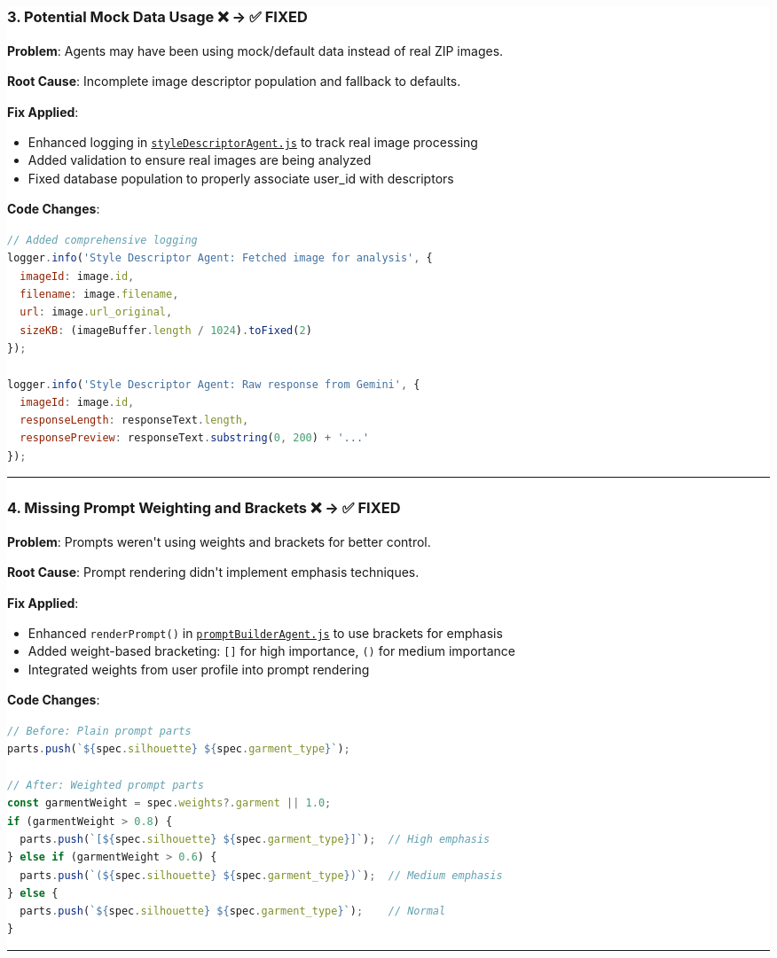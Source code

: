 
### 3. **Potential Mock Data Usage** ❌ → ✅ **FIXED**
**Problem**: Agents may have been using mock/default data instead of real ZIP images.

**Root Cause**: Incomplete image descriptor population and fallback to defaults.

**Fix Applied**:
- Enhanced logging in [`styleDescriptorAgent.js`](file:///Users/esosaimafidon/Documents/GitHub/anatomie-lab/src/services/styleDescriptorAgent.js) to track real image processing
- Added validation to ensure real images are being analyzed
- Fixed database population to properly associate user_id with descriptors

**Code Changes**:
```javascript
// Added comprehensive logging
logger.info('Style Descriptor Agent: Fetched image for analysis', { 
  imageId: image.id, 
  filename: image.filename,
  url: image.url_original,
  sizeKB: (imageBuffer.length / 1024).toFixed(2)
});

logger.info('Style Descriptor Agent: Raw response from Gemini', { 
  imageId: image.id,
  responseLength: responseText.length,
  responsePreview: responseText.substring(0, 200) + '...'
});
```

---

### 4. **Missing Prompt Weighting and Brackets** ❌ → ✅ **FIXED**
**Problem**: Prompts weren't using weights and brackets for better control.

**Root Cause**: Prompt rendering didn't implement emphasis techniques.

**Fix Applied**:
- Enhanced `renderPrompt()` in [`promptBuilderAgent.js`](file:///Users/esosaimafidon/Documents/GitHub/anatomie-lab/src/services/promptBuilderAgent.js) to use brackets for emphasis
- Added weight-based bracketing: `[]` for high importance, `()` for medium importance
- Integrated weights from user profile into prompt rendering

**Code Changes**:
```javascript
// Before: Plain prompt parts
parts.push(`${spec.silhouette} ${spec.garment_type}`);

// After: Weighted prompt parts
const garmentWeight = spec.weights?.garment || 1.0;
if (garmentWeight > 0.8) {
  parts.push(`[${spec.silhouette} ${spec.garment_type}]`);  // High emphasis
} else if (garmentWeight > 0.6) {
  parts.push(`(${spec.silhouette} ${spec.garment_type})`);  // Medium emphasis
} else {
  parts.push(`${spec.silhouette} ${spec.garment_type}`);    // Normal
}
```

---